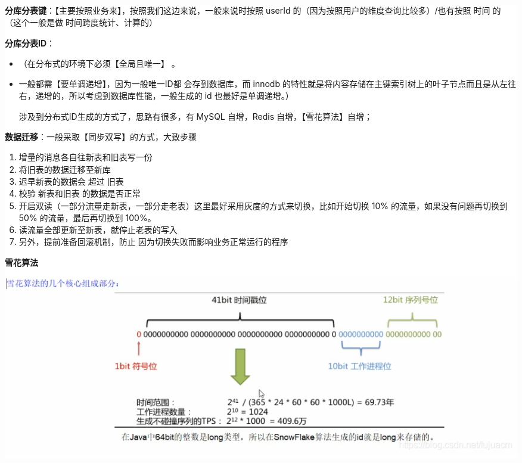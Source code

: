 **分库分表键**：【主要按照业务来】，按照我们这边来说，一般来说时按照 userId 的（因为按照用户的维度查询比较多）/也有按照 时间 的（这个一般是做 时间跨度统计、计算的）

**分库分表ID**：

- （在分布式的环境下必须【全局且唯一】 。

- 一般都需【要单调递增】，因为一般唯一ID都 会存到数据库，而 innodb 的特性就是将内容存储在主键索引树上的叶子节点而且是从左往右，递增的，所以考虑到数据库性能，一般生成的 id 也最好是单调递增。）

  涉及到分布式ID生成的方式了，思路有很多，有 MySQL 自增，Redis 自增，【雪花算法】自增；

**数据迁移**：一般采取【同步双写】的方式，大致步骤

1. 增量的消息各自往新表和旧表写一份
2. 将旧表的数据迁移至新库
3. 迟早新表的数据会 超过 旧表
4. 校验 新表和旧表 的数据是否正常
5. 开启双读（一部分流量走新表，一部分走老表）这里最好采用灰度的方式来切换，比如开始切换 10% 的流量，如果没有问题再切换到 50% 的流量，最后再切换到 100%。
6. 读流量全部更新至新表，就停止老表的写入
7. 另外，提前准备回滚机制，防止 因为切换失败而影响业务正常运行的程序



**雪花算法**

![](mysql_imgs\20201004105635931.png)

